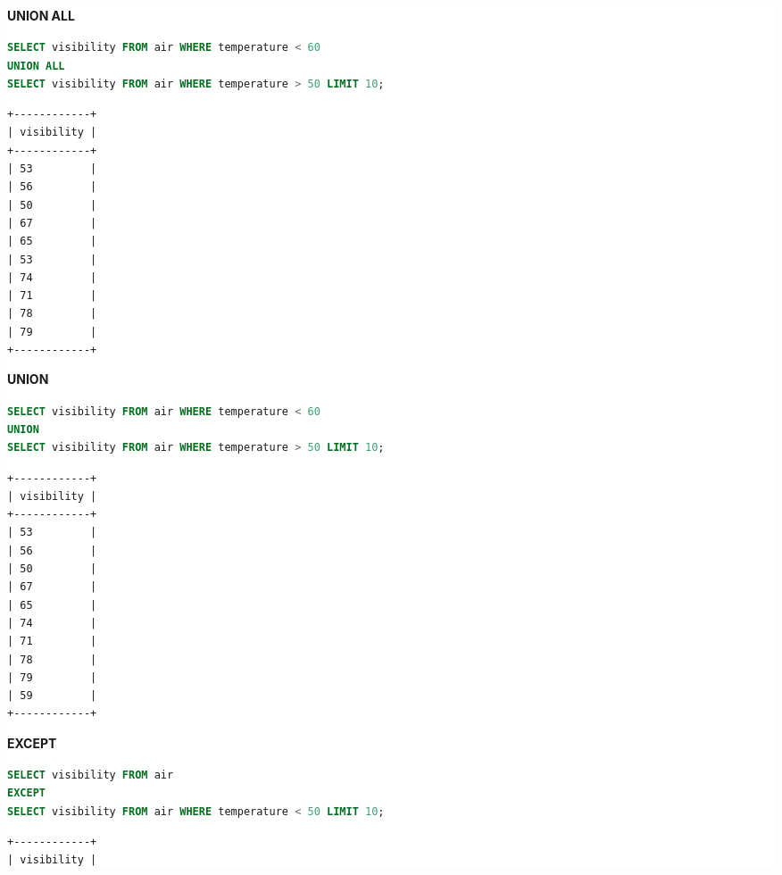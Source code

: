 **UNION ALL**
```sql
SELECT visibility FROM air WHERE temperature < 60
UNION ALL
SELECT visibility FROM air WHERE temperature > 50 LIMIT 10;
```
    +------------+
    | visibility |
    +------------+
    | 53         |
    | 56         |
    | 50         |
    | 67         |
    | 65         |
    | 53         |
    | 74         |
    | 71         |
    | 78         |
    | 79         |
    +------------+

**UNION**
```sql
SELECT visibility FROM air WHERE temperature < 60
UNION
SELECT visibility FROM air WHERE temperature > 50 LIMIT 10;
```
    +------------+
    | visibility |
    +------------+
    | 53         |
    | 56         |
    | 50         |
    | 67         |
    | 65         |
    | 74         |
    | 71         |
    | 78         |
    | 79         |
    | 59         |
    +------------+
**EXCEPT**
```sql
SELECT visibility FROM air
EXCEPT
SELECT visibility FROM air WHERE temperature < 50 LIMIT 10;
```
    +------------+
    | visibility |